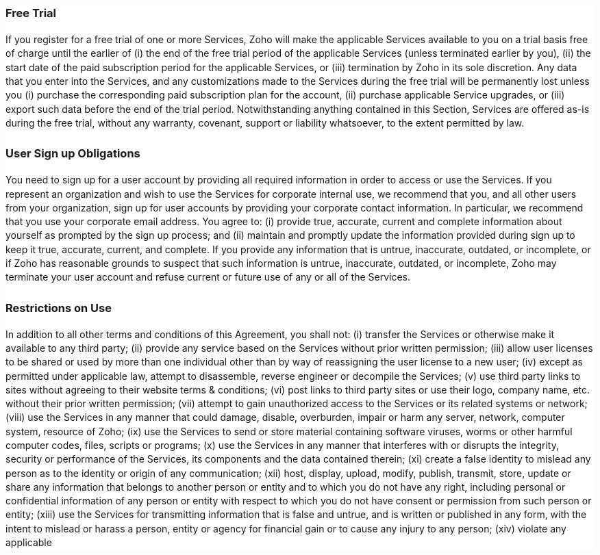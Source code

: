 ### Free Trial

If you register for a free trial of one or more Services, Zoho will make
the applicable Services available to you on a trial basis free of charge
until the earlier of (i) the end of the free trial period of the
applicable Services (unless terminated earlier by you), (ii) the start
date of the paid subscription period for the applicable Services, or
(iii) termination by Zoho in its sole discretion. Any data that you
enter into the Services, and any customizations made to the Services
during the free trial will be permanently lost unless you (i) purchase
the corresponding paid subscription plan for the account, (ii) purchase
applicable Service upgrades, or (iii) export such data before the end of
the trial period. Notwithstanding anything contained in this Section,
Services are offered as-is during the free trial, without any warranty,
covenant, support or liability whatsoever, to the extent permitted by
law.

### User Sign up Obligations

You need to sign up for a user account by providing all required
information in order to access or use the Services. If you represent an
organization and wish to use the Services for corporate internal use, we
recommend that you, and all other users from your organization, sign up
for user accounts by providing your corporate contact information. In
particular, we recommend that you use your corporate email address. You
agree to: (i) provide true, accurate, current and complete information
about yourself as prompted by the sign up process; and (ii) maintain and
promptly update the information provided during sign up to keep it true,
accurate, current, and complete. If you provide any information that is
untrue, inaccurate, outdated, or incomplete, or if Zoho has reasonable
grounds to suspect that such information is untrue, inaccurate,
outdated, or incomplete, Zoho may terminate your user account and refuse
current or future use of any or all of the Services.

### Restrictions on Use

In addition to all other terms and conditions of this Agreement, you
shall not: (i) transfer the Services or otherwise make it available to
any third party; (ii) provide any service based on the Services without
prior written permission; (iii) allow user licenses to be shared or used
by more than one individual other than by way of reassigning the user
license to a new user; (iv) except as permitted under applicable law,
attempt to disassemble, reverse engineer or decompile the Services; (v)
use third party links to sites without agreeing to their website terms &
conditions; (vi) post links to third party sites or use their logo,
company name, etc. without their prior written permission; (vii) attempt
to gain unauthorized access to the Services or its related systems or
network; (viii) use the Services in any manner that could damage,
disable, overburden, impair or harm any server, network, computer
system, resource of Zoho; (ix) use the Services to send or store
material containing software viruses, worms or other harmful computer
codes, files, scripts or programs; (x) use the Services in any manner
that interferes with or disrupts the integrity, security or performance
of the Services, its components and the data contained therein; (xi)
create a false identity to mislead any person as to the identity or
origin of any communication; (xii) host, display, upload, modify,
publish, transmit, store, update or share any information that belongs
to another person or entity and to which you do not have any right,
including personal or confidential information of any person or entity
with respect to which you do not have consent or permission from such
person or entity; (xiii) use the Services for transmitting information
that is false and untrue, and is written or published in any form, with
the intent to mislead or harass a person, entity or agency for financial
gain or to cause any injury to any person; (xiv) violate any applicable